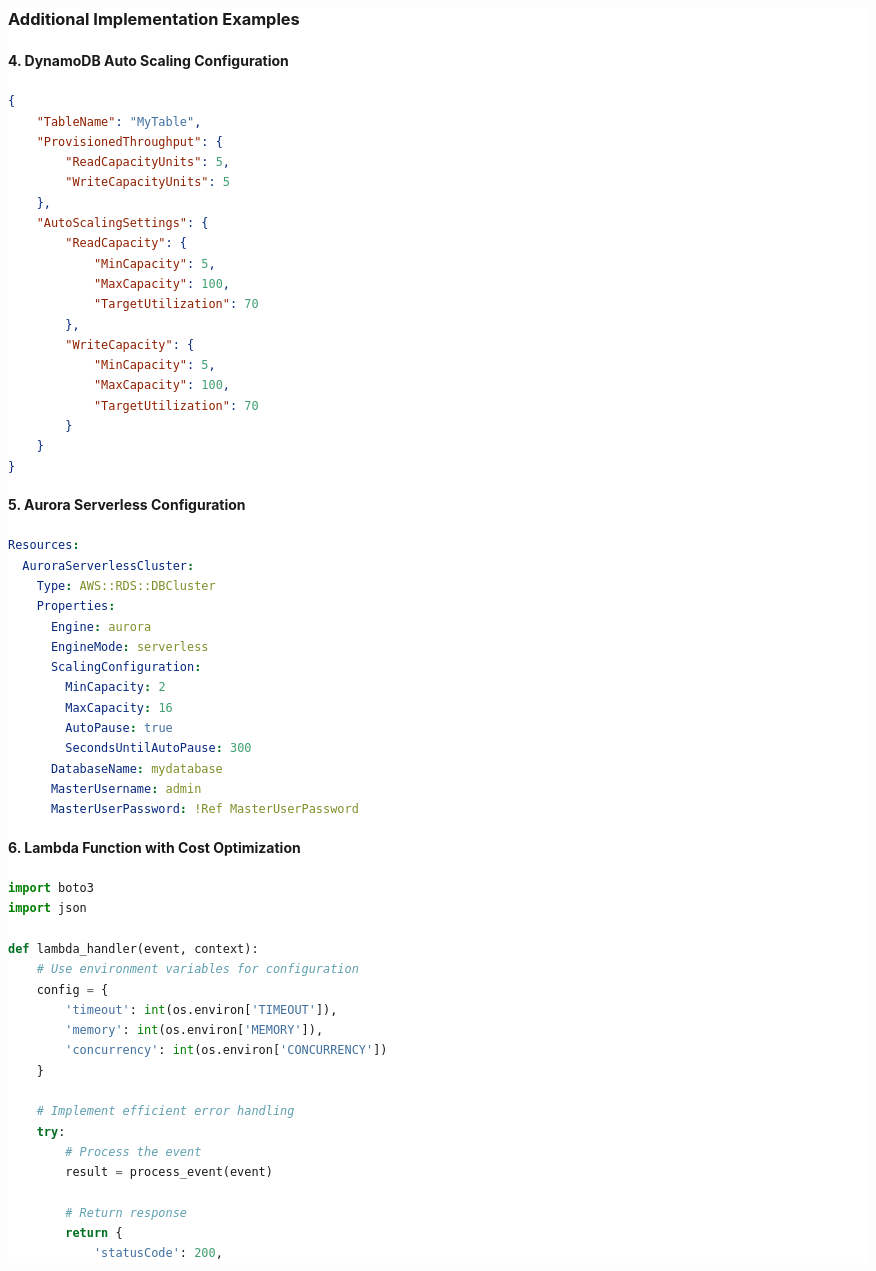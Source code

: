 ### Additional Implementation Examples

#### 4. DynamoDB Auto Scaling Configuration
```json
{
    "TableName": "MyTable",
    "ProvisionedThroughput": {
        "ReadCapacityUnits": 5,
        "WriteCapacityUnits": 5
    },
    "AutoScalingSettings": {
        "ReadCapacity": {
            "MinCapacity": 5,
            "MaxCapacity": 100,
            "TargetUtilization": 70
        },
        "WriteCapacity": {
            "MinCapacity": 5,
            "MaxCapacity": 100,
            "TargetUtilization": 70
        }
    }
}
```

#### 5. Aurora Serverless Configuration
```yaml
Resources:
  AuroraServerlessCluster:
    Type: AWS::RDS::DBCluster
    Properties:
      Engine: aurora
      EngineMode: serverless
      ScalingConfiguration:
        MinCapacity: 2
        MaxCapacity: 16
        AutoPause: true
        SecondsUntilAutoPause: 300
      DatabaseName: mydatabase
      MasterUsername: admin
      MasterUserPassword: !Ref MasterUserPassword
```

#### 6. Lambda Function with Cost Optimization
```python
import boto3
import json

def lambda_handler(event, context):
    # Use environment variables for configuration
    config = {
        'timeout': int(os.environ['TIMEOUT']),
        'memory': int(os.environ['MEMORY']),
        'concurrency': int(os.environ['CONCURRENCY'])
    }
    
    # Implement efficient error handling
    try:
        # Process the event
        result = process_event(event)
        
        # Return response
        return {
            'statusCode': 200,
```